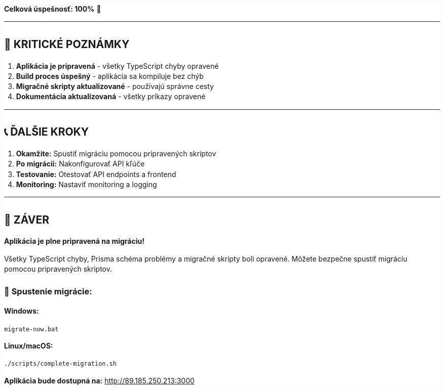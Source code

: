 **Celková úspešnosť: 100%** 🎉

---

## 🚨 KRITICKÉ POZNÁMKY

1. **Aplikácia je pripravená** - všetky TypeScript chyby opravené
2. **Build proces úspešný** - aplikácia sa kompiluje bez chýb
3. **Migračné skripty aktualizované** - používajú správne cesty
4. **Dokumentácia aktualizovaná** - všetky príkazy opravené

---

## 📞 ĎALŠIE KROKY

1. **Okamžite:** Spustiť migráciu pomocou pripravených skriptov
2. **Po migrácii:** Nakonfigurovať API kľúče
3. **Testovanie:** Otestovať API endpoints a frontend
4. **Monitoring:** Nastaviť monitoring a logging

---

## 🎉 ZÁVER

**Aplikácia je plne pripravená na migráciu!**

Všetky TypeScript chyby, Prisma schéma problémy a migračné skripty boli opravené. Môžete bezpečne spustiť migráciu pomocou pripravených skriptov.

### 🚀 **Spustenie migrácie:**

**Windows:**

```cmd
migrate-now.bat
```

**Linux/macOS:**

```bash
./scripts/complete-migration.sh
```

**Aplikácia bude dostupná na:** http://89.185.250.213:3000
